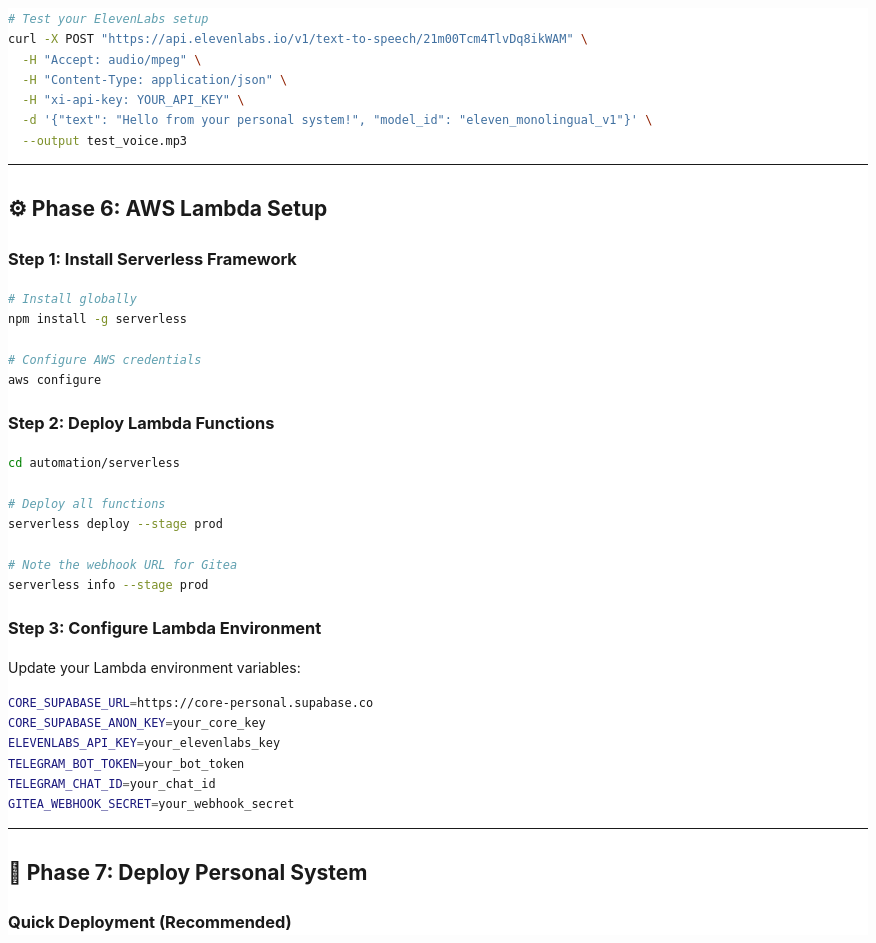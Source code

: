 ```bash
# Test your ElevenLabs setup
curl -X POST "https://api.elevenlabs.io/v1/text-to-speech/21m00Tcm4TlvDq8ikWAM" \
  -H "Accept: audio/mpeg" \
  -H "Content-Type: application/json" \
  -H "xi-api-key: YOUR_API_KEY" \
  -d '{"text": "Hello from your personal system!", "model_id": "eleven_monolingual_v1"}' \
  --output test_voice.mp3
```

---

## ⚙️ Phase 6: AWS Lambda Setup

### Step 1: Install Serverless Framework

```bash
# Install globally
npm install -g serverless

# Configure AWS credentials
aws configure
```

### Step 2: Deploy Lambda Functions

```bash
cd automation/serverless

# Deploy all functions
serverless deploy --stage prod

# Note the webhook URL for Gitea
serverless info --stage prod
```

### Step 3: Configure Lambda Environment

Update your Lambda environment variables:
```bash
CORE_SUPABASE_URL=https://core-personal.supabase.co
CORE_SUPABASE_ANON_KEY=your_core_key
ELEVENLABS_API_KEY=your_elevenlabs_key
TELEGRAM_BOT_TOKEN=your_bot_token
TELEGRAM_CHAT_ID=your_chat_id
GITEA_WEBHOOK_SECRET=your_webhook_secret
```

---

## 🚀 Phase 7: Deploy Personal System

### Quick Deployment (Recommended)
